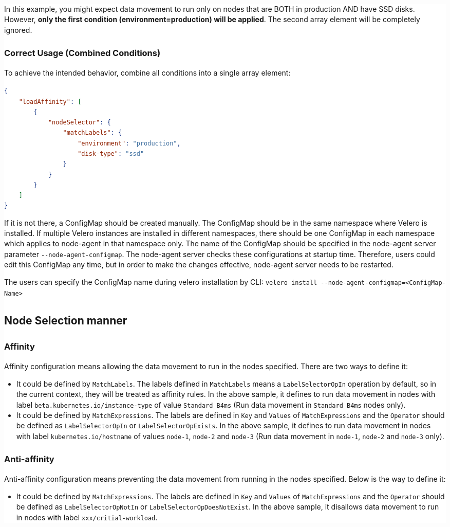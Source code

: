 In this example, you might expect data movement to run only on nodes that are BOTH in production AND have SSD disks. However, **only the first condition (environment=production) will be applied**. The second array element will be completely ignored.

### Correct Usage (Combined Conditions)

To achieve the intended behavior, combine all conditions into a single array element:

```json
{
    "loadAffinity": [
        {
            "nodeSelector": {
                "matchLabels": {
                    "environment": "production",
                    "disk-type": "ssd"
                }
            }
        }
    ]
}
```

If it is not there, a ConfigMap should be created manually. The ConfigMap should be in the same namespace where Velero is installed. If multiple Velero instances are installed in different namespaces, there should be one ConfigMap in each namespace which applies to node-agent in that namespace only. The name of the ConfigMap should be specified in the node-agent server parameter ```--node-agent-configmap```.
The node-agent server checks these configurations at startup time. Therefore, users could edit this ConfigMap any time, but in order to make the changes effective, node-agent server needs to be restarted.

The users can specify the ConfigMap name during velero installation by CLI:
`velero install --node-agent-configmap=<ConfigMap-Name>`

## Node Selection manner

### Affinity
Affinity configuration means allowing the data movement to run in the nodes specified. There are two ways to define it:
-  It could be defined by `MatchLabels`. The labels defined in `MatchLabels` means a `LabelSelectorOpIn` operation by default, so in the current context, they will be treated as affinity rules. In the above sample, it defines to run data movement in nodes with label `beta.kubernetes.io/instance-type` of value `Standard_B4ms` (Run data movement in `Standard_B4ms` nodes only).
- It could be defined by `MatchExpressions`. The labels are defined in `Key` and `Values` of `MatchExpressions` and the `Operator` should be defined as `LabelSelectorOpIn` or `LabelSelectorOpExists`. In the above sample, it defines to run data movement in nodes with label `kubernetes.io/hostname` of values `node-1`, `node-2` and `node-3` (Run data movement in `node-1`, `node-2` and `node-3` only).

### Anti-affinity
Anti-affinity configuration means preventing the data movement from running in the nodes specified. Below is the way to define it:
- It could be defined by `MatchExpressions`. The labels are defined in `Key` and `Values` of `MatchExpressions` and the `Operator` should be defined as `LabelSelectorOpNotIn` or `LabelSelectorOpDoesNotExist`. In the above sample, it disallows data movement to run in nodes with label `xxx/critial-workload`.
